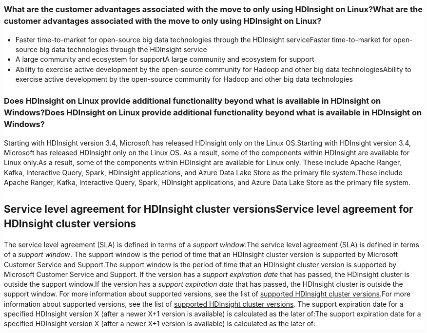 ### <a name="what-are-the-customer-advantages-associated-with-the-move-to-only-using-hdinsight-on-linux"></a><span data-ttu-id="6c57e-440">What are the customer advantages associated with the move to only using HDInsight on Linux?</span><span class="sxs-lookup"><span data-stu-id="6c57e-440">What are the customer advantages associated with the move to only using HDInsight on Linux?</span></span>
* <span data-ttu-id="6c57e-441">Faster time-to-market for open-source big data technologies through the HDInsight service</span><span class="sxs-lookup"><span data-stu-id="6c57e-441">Faster time-to-market for open-source big data technologies through the HDInsight service</span></span>
* <span data-ttu-id="6c57e-442">A large community and ecosystem for support</span><span class="sxs-lookup"><span data-stu-id="6c57e-442">A large community and ecosystem for support</span></span>
* <span data-ttu-id="6c57e-443">Ability to exercise active development by the open-source community for Hadoop and other big data technologies</span><span class="sxs-lookup"><span data-stu-id="6c57e-443">Ability to exercise active development by the open-source community for Hadoop and other big data technologies</span></span>

### <a name="does-hdinsight-on-linux-provide-additional-functionality-beyond-what-is-available-in-hdinsight-on-windows"></a><span data-ttu-id="6c57e-444">Does HDInsight on Linux provide additional functionality beyond what is available in HDInsight on Windows?</span><span class="sxs-lookup"><span data-stu-id="6c57e-444">Does HDInsight on Linux provide additional functionality beyond what is available in HDInsight on Windows?</span></span>
<span data-ttu-id="6c57e-445">Starting with HDInsight version 3.4, Microsoft has released HDInsight only on the Linux OS.</span><span class="sxs-lookup"><span data-stu-id="6c57e-445">Starting with HDInsight version 3.4, Microsoft has released HDInsight only on the Linux OS.</span></span> <span data-ttu-id="6c57e-446">As a result, some of the components within HDInsight are available for Linux only.</span><span class="sxs-lookup"><span data-stu-id="6c57e-446">As a result, some of the components within HDInsight are available for Linux only.</span></span> <span data-ttu-id="6c57e-447">These include Apache Ranger, Kafka, Interactive Query, Spark, HDInsight applications, and Azure Data Lake Store as the primary file system.</span><span class="sxs-lookup"><span data-stu-id="6c57e-447">These include Apache Ranger, Kafka, Interactive Query, Spark, HDInsight applications, and Azure Data Lake Store as the primary file system.</span></span> 

## <a name="service-level-agreement-for-hdinsight-cluster-versions"></a><span data-ttu-id="6c57e-448">Service level agreement for HDInsight cluster versions</span><span class="sxs-lookup"><span data-stu-id="6c57e-448">Service level agreement for HDInsight cluster versions</span></span>
<span data-ttu-id="6c57e-449">The service level agreement (SLA) is defined in terms of a _support window_.</span><span class="sxs-lookup"><span data-stu-id="6c57e-449">The service level agreement (SLA) is defined in terms of a _support window_.</span></span> <span data-ttu-id="6c57e-450">The support window is the period of time that an HDInsight cluster version is supported by Microsoft Customer Service and Support.</span><span class="sxs-lookup"><span data-stu-id="6c57e-450">The support window is the period of time that an HDInsight cluster version is supported by Microsoft Customer Service and Support.</span></span> <span data-ttu-id="6c57e-451">If the version has a _support expiration date_ that has passed, the HDInsight cluster is outside the support window.</span><span class="sxs-lookup"><span data-stu-id="6c57e-451">If the version has a _support expiration date_ that has passed, the HDInsight cluster is outside the support window.</span></span> <span data-ttu-id="6c57e-452">For more information about supported versions, see the list of [supported HDInsight cluster versions](hdinsight-migrate-from-windows-to-linux.md).</span><span class="sxs-lookup"><span data-stu-id="6c57e-452">For more information about supported versions, see the list of [supported HDInsight cluster versions](hdinsight-migrate-from-windows-to-linux.md).</span></span> <span data-ttu-id="6c57e-453">The support expiration date for a specified HDInsight version X (after a newer X+1 version is available) is calculated as the later of:</span><span class="sxs-lookup"><span data-stu-id="6c57e-453">The support expiration date for a specified HDInsight version X (after a newer X+1 version is available) is calculated as the later of:</span></span>  
